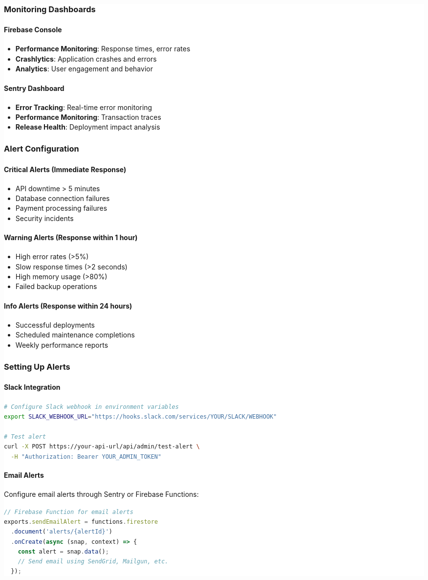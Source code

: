### Monitoring Dashboards

#### Firebase Console
- **Performance Monitoring**: Response times, error rates
- **Crashlytics**: Application crashes and errors
- **Analytics**: User engagement and behavior

#### Sentry Dashboard
- **Error Tracking**: Real-time error monitoring
- **Performance Monitoring**: Transaction traces
- **Release Health**: Deployment impact analysis

### Alert Configuration

#### Critical Alerts (Immediate Response)
- API downtime > 5 minutes
- Database connection failures
- Payment processing failures
- Security incidents

#### Warning Alerts (Response within 1 hour)
- High error rates (>5%)
- Slow response times (>2 seconds)
- High memory usage (>80%)
- Failed backup operations

#### Info Alerts (Response within 24 hours)
- Successful deployments
- Scheduled maintenance completions
- Weekly performance reports

### Setting Up Alerts

#### Slack Integration
```bash
# Configure Slack webhook in environment variables
export SLACK_WEBHOOK_URL="https://hooks.slack.com/services/YOUR/SLACK/WEBHOOK"

# Test alert
curl -X POST https://your-api-url/api/admin/test-alert \
  -H "Authorization: Bearer YOUR_ADMIN_TOKEN"
```

#### Email Alerts
Configure email alerts through Sentry or Firebase Functions:

```javascript
// Firebase Function for email alerts
exports.sendEmailAlert = functions.firestore
  .document('alerts/{alertId}')
  .onCreate(async (snap, context) => {
    const alert = snap.data();
    // Send email using SendGrid, Mailgun, etc.
  });
```
